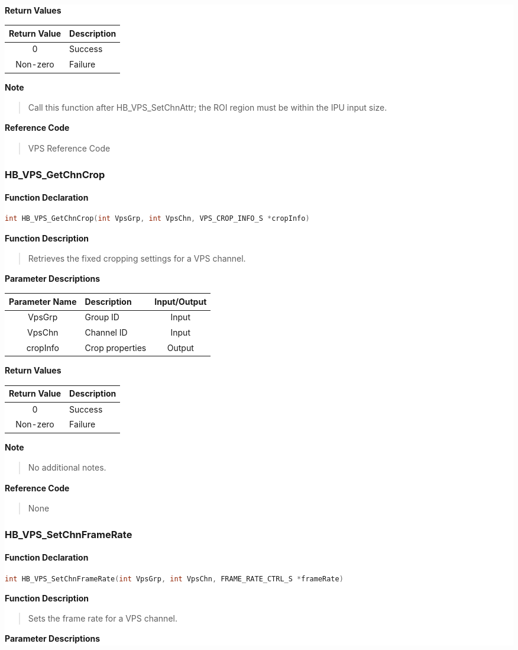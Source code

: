 **Return Values**

| Return Value | Description |
| :---------: | :---------- |
|     0      | Success     |
| Non-zero    | Failure     |

**Note**
> Call this function after HB_VPS_SetChnAttr; the ROI region must be within the IPU input size.

**Reference Code**
> VPS Reference Code

### HB_VPS_GetChnCrop
**Function Declaration**
```c
int HB_VPS_GetChnCrop(int VpsGrp, int VpsChn, VPS_CROP_INFO_S *cropInfo)
```
**Function Description**
> Retrieves the fixed cropping settings for a VPS channel.

**Parameter Descriptions**

| Parameter Name | Description      | Input/Output |
| :------------: | :--------------- | :---------: |
|    VpsGrp      | Group ID         |    Input    |
|    VpsChn      | Channel ID       |    Input    |
|  cropInfo     | Crop properties |    Output   |

**Return Values**

| Return Value | Description |
| :---------: | :---------- |
|     0      | Success     |
| Non-zero    | Failure     |

**Note**
> No additional notes.

**Reference Code**
> None

### HB_VPS_SetChnFrameRate
**Function Declaration**
```c
int HB_VPS_SetChnFrameRate(int VpsGrp, int VpsChn, FRAME_RATE_CTRL_S *frameRate)
```
**Function Description**
> Sets the frame rate for a VPS channel.

**Parameter Descriptions**
